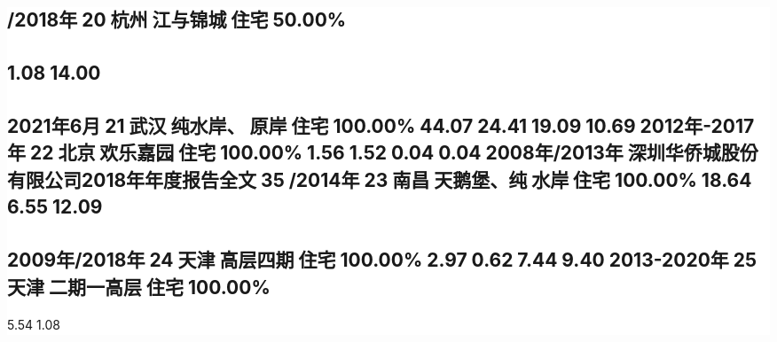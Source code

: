 /2018年
20
杭州
江与锦城
住宅
50.00%
-
1.08
14.00
-
2021年6月
21
武汉
纯水岸、
原岸
住宅
100.00%
44.07
24.41
19.09
10.69
2012年-2017年
22
北京
欢乐嘉园
住宅
100.00%
1.56
1.52
0.04
0.04
2008年/2013年
深圳华侨城股份有限公司2018年年度报告全文
35
/2014年
23
南昌
天鹅堡、纯
水岸
住宅
100.00%
18.64
6.55
12.09
-
2009年/2018年
24
天津
高层四期
住宅
100.00%
2.97
0.62
7.44
9.40
2013-2020年
25
天津
二期一高层
住宅
100.00%
-
5.54
1.08